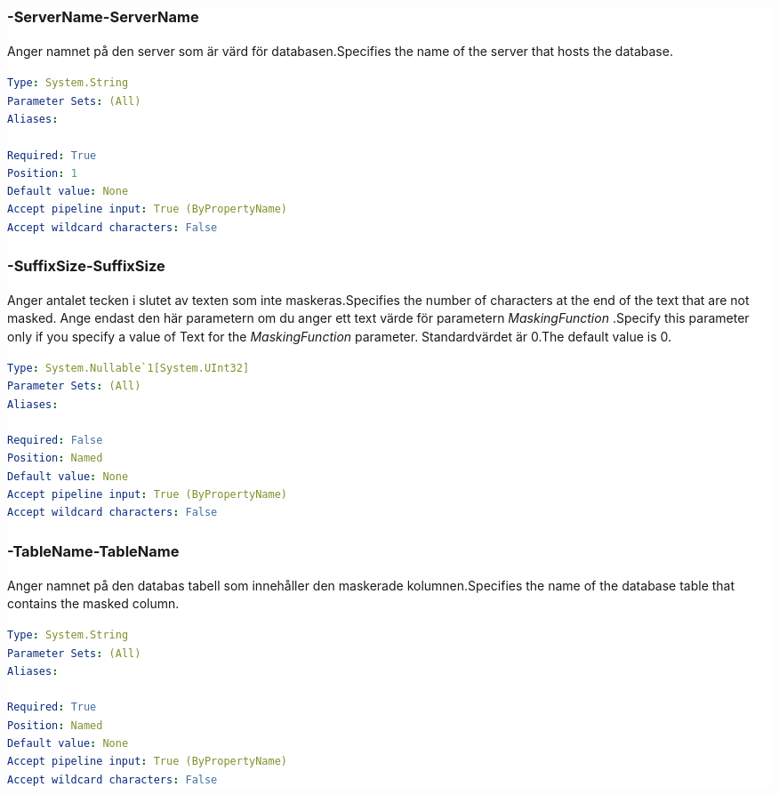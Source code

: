 ### <span data-ttu-id="def19-158">-ServerName</span><span class="sxs-lookup"><span data-stu-id="def19-158">-ServerName</span></span>
<span data-ttu-id="def19-159">Anger namnet på den server som är värd för databasen.</span><span class="sxs-lookup"><span data-stu-id="def19-159">Specifies the name of the server that hosts the database.</span></span>

```yaml
Type: System.String
Parameter Sets: (All)
Aliases:

Required: True
Position: 1
Default value: None
Accept pipeline input: True (ByPropertyName)
Accept wildcard characters: False
```

### <span data-ttu-id="def19-160">-SuffixSize</span><span class="sxs-lookup"><span data-stu-id="def19-160">-SuffixSize</span></span>
<span data-ttu-id="def19-161">Anger antalet tecken i slutet av texten som inte maskeras.</span><span class="sxs-lookup"><span data-stu-id="def19-161">Specifies the number of characters at the end of the text that are not masked.</span></span>
<span data-ttu-id="def19-162">Ange endast den här parametern om du anger ett text värde för parametern *MaskingFunction* .</span><span class="sxs-lookup"><span data-stu-id="def19-162">Specify this parameter only if you specify a value of Text for the *MaskingFunction* parameter.</span></span>
<span data-ttu-id="def19-163">Standardvärdet är 0.</span><span class="sxs-lookup"><span data-stu-id="def19-163">The default value is 0.</span></span>

```yaml
Type: System.Nullable`1[System.UInt32]
Parameter Sets: (All)
Aliases:

Required: False
Position: Named
Default value: None
Accept pipeline input: True (ByPropertyName)
Accept wildcard characters: False
```

### <span data-ttu-id="def19-164">-TableName</span><span class="sxs-lookup"><span data-stu-id="def19-164">-TableName</span></span>
<span data-ttu-id="def19-165">Anger namnet på den databas tabell som innehåller den maskerade kolumnen.</span><span class="sxs-lookup"><span data-stu-id="def19-165">Specifies the name of the database table that contains the masked column.</span></span>

```yaml
Type: System.String
Parameter Sets: (All)
Aliases:

Required: True
Position: Named
Default value: None
Accept pipeline input: True (ByPropertyName)
Accept wildcard characters: False
```
